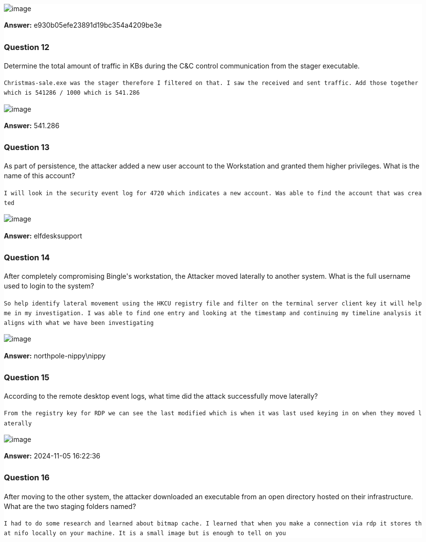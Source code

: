 ![image](https://github.com/user-attachments/assets/4e0e8dc1-d6c8-4f70-8869-75d8954cb39d)

**Answer:** e930b05efe23891d19bc354a4209be3e
### **Question 12**
Determine the total amount of traffic in KBs during the C&C control communication from the stager executable.

	Christmas-sale.exe was the stager therefore I filtered on that. I saw the received and sent traffic. Add those together which is 541286 / 1000 which is 541.286

![image](https://github.com/user-attachments/assets/66177d44-e70a-4d0a-a755-293805ea8ca2)

**Answer:** 541.286
### **Question 13**
As part of persistence, the attacker added a new user account to the Workstation and granted them higher privileges. What is the name of this account?

	I will look in the security event log for 4720 which indicates a new account. Was able to find the account that was created

![image](https://github.com/user-attachments/assets/1ec97960-bd7d-43c7-a572-6a52dcfa3762)

**Answer:** elfdesksupport
### **Question 14**
After completely compromising Bingle's workstation, the Attacker moved laterally to another system. What is the full username used to login to the system?

	So help identify lateral movement using the HKCU registry file and filter on the terminal server client key it will help me in my investigation. I was able to find one entry and looking at the timestamp and continuing my timeline analysis it aligns with what we have been investigating

![image](https://github.com/user-attachments/assets/61af1714-1029-4884-ad2a-8ca115e1256c)

**Answer:** northpole-nippy\nippy
### **Question 15**
According to the remote desktop event logs, what time did the attack successfully move laterally?

	From the registry key for RDP we can see the last modified which is when it was last used keying in on when they moved laterally
	
![image](https://github.com/user-attachments/assets/0a404d2f-8661-45c6-9948-bd74de117f12)

**Answer:** 2024-11-05 16:22:36
### **Question 16**
After moving to the other system, the attacker downloaded an executable from an open directory hosted on their infrastructure. What are the two staging folders named?

	I had to do some research and learned about bitmap cache. I learned that when you make a connection via rdp it stores that nifo locally on your machine. It is a small image but is enough to tell on you
